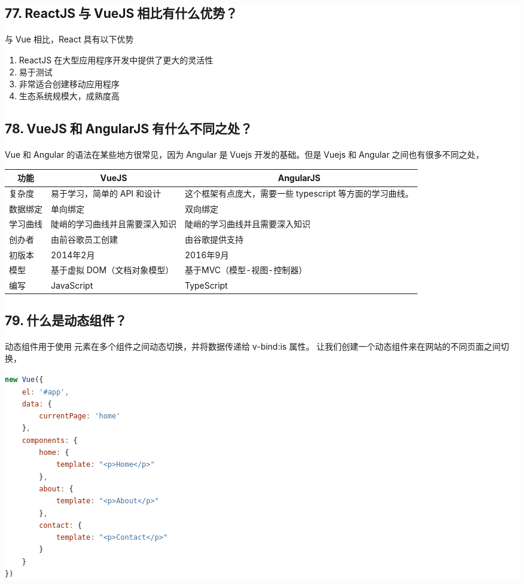 ## 77. ReactJS 与 VueJS 相比有什么优势？

与 Vue 相比，React 具有以下优势
1. ReactJS 在大型应用程序开发中提供了更大的灵活性
2. 易于测试
3. 非常适合创建移动应用程序
4. 生态系统规模大，成熟度高

## 78. VueJS 和 AngularJS 有什么不同之处？

Vue 和 Angular 的语法在某些地方很常见，因为 Angular 是 Vuejs 开发的基础。但是 Vuejs 和 Angular 之间也有很多不同之处，

| 功能     | VueJS                          | AngularJS                                              |
|--------|--------------------------------|--------------------------------------------------------|
| 复杂度   | 易于学习，简单的 API 和设计     | 这个框架有点庞大，需要一些 typescript 等方面的学习曲线。 |
| 数据绑定 | 单向绑定                       | 双向绑定                                               |
| 学习曲线 | 陡峭的学习曲线并且需要深入知识 | 陡峭的学习曲线并且需要深入知识                         |
| 创办者   | 由前谷歌员工创建               | 由谷歌提供支持                                         |
| 初版本   | 2014年2月                      | 2016年9月                                              |
| 模型     | 基于虚拟 DOM（文档对象模型）     | 基于MVC（模型-视图-控制器）                              |
| 编写     | JavaScript                     | TypeScript                                             |

## 79. 什么是动态组件？

动态组件用于使用 **<component>** 元素在多个组件之间动态切换，并将数据传递给 v-bind:is 属性。
让我们创建一个动态组件来在网站的不同页面之间切换，

```javascript
new Vue({
    el: '#app',
    data: {
        currentPage: 'home'
    },
    components: {
        home: {
            template: "<p>Home</p>"
        },
        about: {
            template: "<p>About</p>"
        },
        contact: {
            template: "<p>Contact</p>"
        }
    }
})
```
